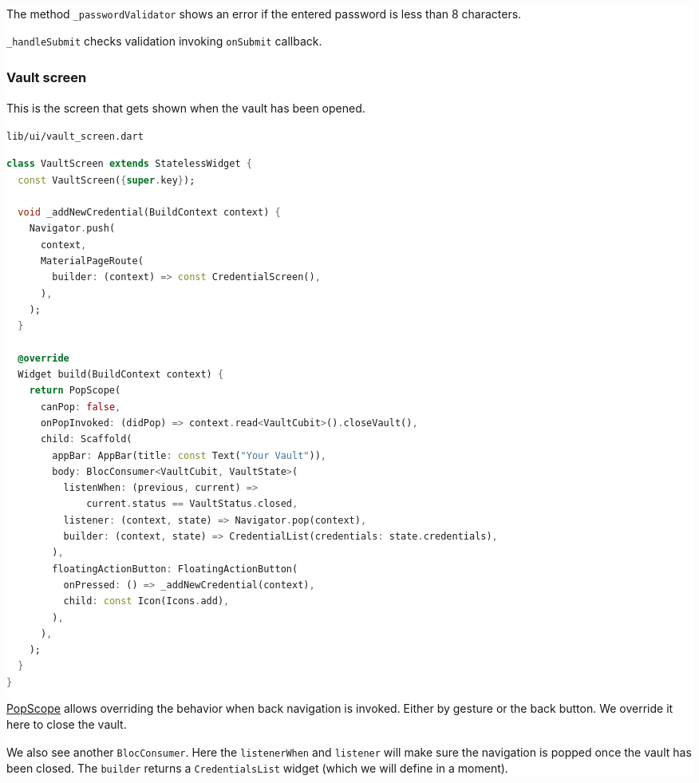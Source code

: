 The method `_passwordValidator` shows an error if the entered password is less
than 8 characters.

`_handleSubmit` checks validation invoking `onSubmit` callback.

### Vault screen

This is the screen that gets shown when the vault has been opened.

`lib/ui/vault_screen.dart`

```dart
class VaultScreen extends StatelessWidget {
  const VaultScreen({super.key});

  void _addNewCredential(BuildContext context) {
    Navigator.push(
      context,
      MaterialPageRoute(
        builder: (context) => const CredentialScreen(),
      ),
    );
  }

  @override
  Widget build(BuildContext context) {
    return PopScope(
      canPop: false,
      onPopInvoked: (didPop) => context.read<VaultCubit>().closeVault(),
      child: Scaffold(
        appBar: AppBar(title: const Text("Your Vault")),
        body: BlocConsumer<VaultCubit, VaultState>(
          listenWhen: (previous, current) =>
              current.status == VaultStatus.closed,
          listener: (context, state) => Navigator.pop(context),
          builder: (context, state) => CredentialList(credentials: state.credentials),
        ),
        floatingActionButton: FloatingActionButton(
          onPressed: () => _addNewCredential(context),
          child: const Icon(Icons.add),
        ),
      ),
    );
  }
}
```

[PopScope](https://api.flutter.dev/flutter/widgets/PopScope-class.html) allows
overriding the behavior when back navigation is invoked.
Either by gesture or the back button.
We override it here to close the vault.

We also see another `BlocConsumer`.
Here the `listenerWhen` and `listener` will make sure the navigation is popped
once the vault has been closed.
The `builder` returns a `CredentialsList` widget (which we will define in a moment).
